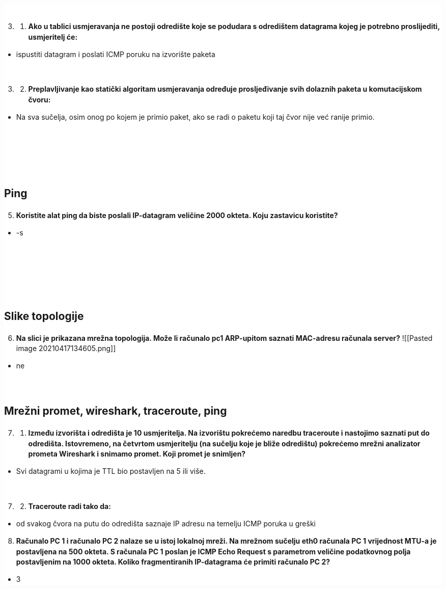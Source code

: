 <br>

3. 1. **Ako u tablici usmjeravanja ne postoji odredište koje se podudara s odredištem datagrama kojeg je potrebno proslijediti, usmjeritelj će:**
 - ispustiti datagram i poslati ICMP poruku na izvorište paketa

<br>

3. 2. **Preplavljivanje kao statički algoritam usmjeravanja određuje prosljeđivanje svih dolaznih paketa u komutacijskom čvoru:**
 - Na sva sučelja, osim onog po kojem je primio paket, ako se radi o paketu koji taj čvor nije već ranije primio.


<br>
<br>
<br>
<br>

## Ping
5.  **Koristite alat ping da biste poslali IP-datagram veličine 2000 okteta. Koju zastavicu koristite?**
 - \-s
 
 <br>

<br><br> 
<br>


## Slike topologije
6. **Na slici je prikazana mrežna topologija. Može li računalo pc1 ARP-upitom saznati MAC-adresu računala server?** ![[Pasted image 20210417134605.png]]
 - ne

<br>

## Mrežni promet, wireshark, traceroute, ping
7. 1. **Između izvorišta i odredišta je 10 usmjeritelja. Na izvorištu pokrećemo naredbu traceroute i nastojimo saznati put do odredišta. Istovremeno, na četvrtom usmjeritelju (na sučelju koje je bliže odredištu) pokrećemo mrežni analizator prometa Wireshark i snimamo promet. Koji promet je snimljen?**
 - Svi datagrami u kojima je TTL bio postavljen na 5 ili više.

<br>

7. 2. **Traceroute radi tako da:**
 - od svakog čvora na putu do odredišta saznaje IP adresu na temelju ICMP poruka u greški



8. **Računalo PC 1 i računalo PC 2 nalaze se u istoj lokalnoj mreži. Na mrežnom sučelju eth0 računala PC 1 vrijednost MTU-a je postavljena na 500 okteta. S računala PC 1 poslan je ICMP Echo Request s parametrom veličine podatkovnog polja postavljenim na 1000 okteta. Koliko fragmentiranih IP-datagrama će primiti računalo PC 2?**
 - 3
